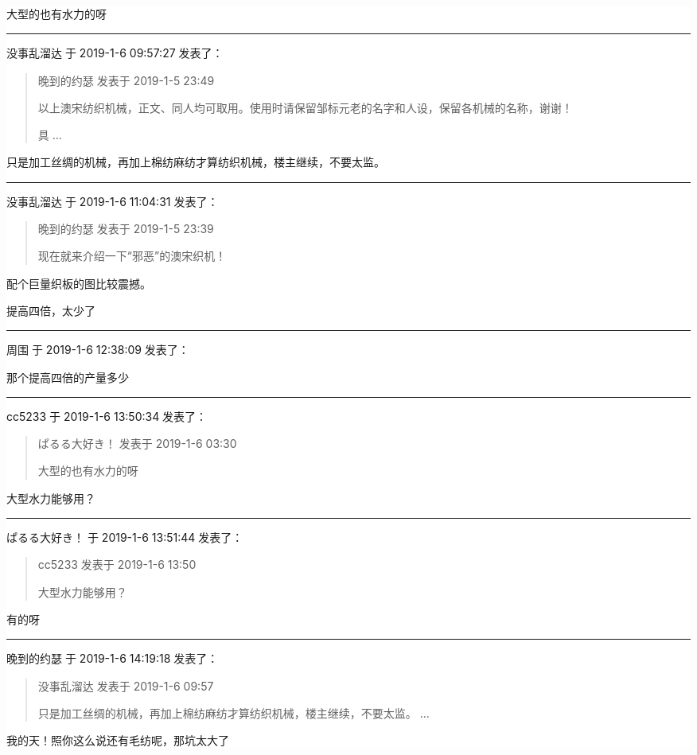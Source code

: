 大型的也有水力的呀

---

没事乱溜达 于 2019-1-6 09:57:27 发表了：

> 晚到的约瑟 发表于 2019-1-5 23:49
>
> 以上澳宋纺织机械，正文、同人均可取用。使用时请保留邹标元老的名字和人设，保留各机械的名称，谢谢！
>
> 具 ...

只是加工丝绸的机械，再加上棉纺麻纺才算纺织机械，楼主继续，不要太监。

---

没事乱溜达 于 2019-1-6 11:04:31 发表了：

> 晚到的约瑟 发表于 2019-1-5 23:39
>
> 现在就来介绍一下“邪恶”的澳宋织机！

配个巨量织板的图比较震撼。

提高四倍，太少了

---

周围 于 2019-1-6 12:38:09 发表了：

那个提高四倍的产量多少

---

cc5233 于 2019-1-6 13:50:34 发表了：

> ぱるる大好き！ 发表于 2019-1-6 03:30
>
> 大型的也有水力的呀

大型水力能够用？

---

ぱるる大好き！ 于 2019-1-6 13:51:44 发表了：

> cc5233 发表于 2019-1-6 13:50
>
> 大型水力能够用？

有的呀

---

晚到的约瑟 于 2019-1-6 14:19:18 发表了：

> 没事乱溜达 发表于 2019-1-6 09:57
>
> 只是加工丝绸的机械，再加上棉纺麻纺才算纺织机械，楼主继续，不要太监。 ...

我的天！照你这么说还有毛纺呢，那坑太大了
